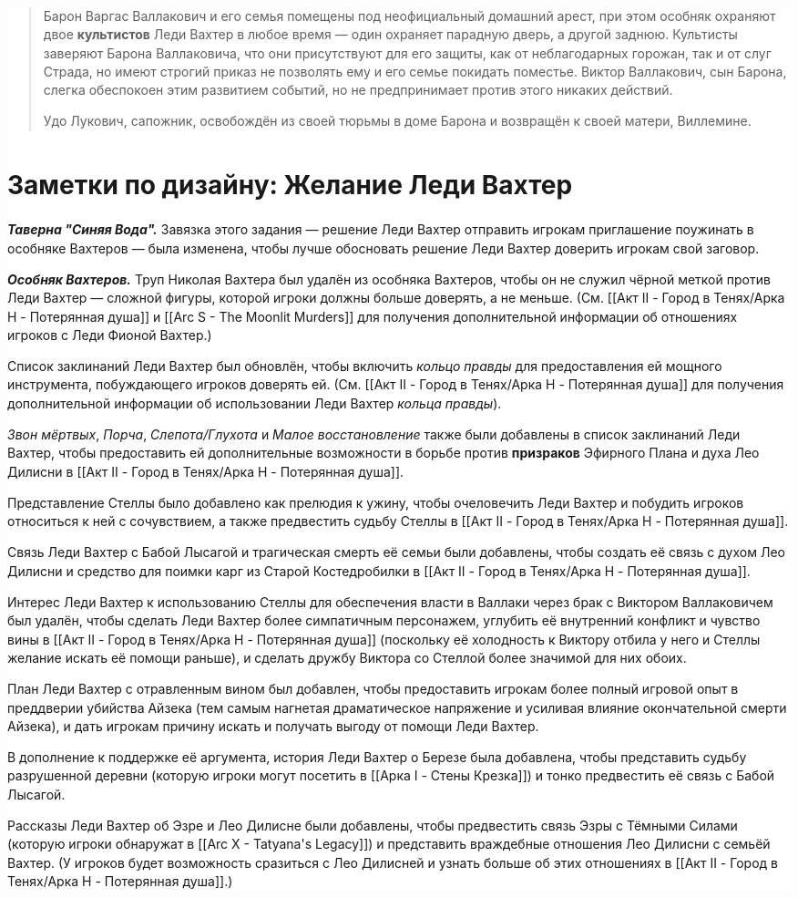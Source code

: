 > Барон Варгас Валлакович и его семья помещены под неофициальный домашний арест, при этом особняк охраняют двое **культистов** Леди Вахтер в любое время — один охраняет парадную дверь, а другой заднюю. Культисты заверяют Барона Валлаковича, что они присутствуют для его защиты, как от неблагодарных горожан, так и от слуг Страда, но имеют строгий приказ не позволять ему и его семье покидать поместье. Виктор Валлакович, сын Барона, слегка обеспокоен этим развитием событий, но не предпринимает против этого никаких действий.
>
> Удо Лукович, сапожник, освобождён из своей тюрьмы в доме Барона и возвращён к своей матери, Виллемине.
# Заметки по дизайну: Желание Леди Вахтер
***Таверна "Синяя Вода".*** Завязка этого задания — решение Леди Вахтер отправить игрокам приглашение поужинать в особняке Вахтеров — была изменена, чтобы лучше обосновать решение Леди Вахтер доверить игрокам свой заговор.

***Особняк Вахтеров.*** Труп Николая Вахтера был удалён из особняка Вахтеров, чтобы он не служил чёрной меткой против Леди Вахтер — сложной фигуры, которой игроки должны больше доверять, а не меньше. (См. [[Акт II - Город в Тенях/Арка H - Потерянная душа]] и [[Arc S - The Moonlit Murders]] для получения дополнительной информации об отношениях игроков с Леди Фионой Вахтер.)

Список заклинаний Леди Вахтер был обновлён, чтобы включить *кольцо правды* для предоставления ей мощного инструмента, побуждающего игроков доверять ей. (См. [[Акт II - Город в Тенях/Арка H - Потерянная душа]] для получения дополнительной информации об использовании Леди Вахтер *кольца правды*).

*Звон мёртвых*, *Порча*, *Слепота/Глухота* и *Малое восстановление* также были добавлены в список заклинаний Леди Вахтер, чтобы предоставить ей дополнительные возможности в борьбе против **призраков** Эфирного Плана и духа Лео Дилисни в [[Акт II - Город в Тенях/Арка H - Потерянная душа]].

Представление Стеллы было добавлено как прелюдия к ужину, чтобы очеловечить Леди Вахтер и побудить игроков относиться к ней с сочувствием, а также предвестить судьбу Стеллы в [[Акт II - Город в Тенях/Арка H - Потерянная душа]].

Связь Леди Вахтер с Бабой Лысагой и трагическая смерть её семьи были добавлены, чтобы создать её связь с духом Лео Дилисни и средство для поимки карг из Старой Костедробилки в [[Акт II - Город в Тенях/Арка H - Потерянная душа]].

Интерес Леди Вахтер к использованию Стеллы для обеспечения власти в Валлаки через брак с Виктором Валлаковичем был удалён, чтобы сделать Леди Вахтер более симпатичным персонажем, углубить её внутренний конфликт и чувство вины в [[Акт II - Город в Тенях/Арка H - Потерянная душа]] (поскольку её холодность к Виктору отбила у него и Стеллы желание искать её помощи раньше), и сделать дружбу Виктора со Стеллой более значимой для них обоих.

План Леди Вахтер с отравленным вином был добавлен, чтобы предоставить игрокам более полный игровой опыт в преддверии убийства Айзека (тем самым нагнетая драматическое напряжение и усиливая влияние окончательной смерти Айзека), и дать игрокам причину искать и получать выгоду от помощи Леди Вахтер.

В дополнение к поддержке её аргумента, история Леди Вахтер о Березе была добавлена, чтобы представить судьбу разрушенной деревни (которую игроки могут посетить в [[Арка I - Стены Крезка]]) и тонко предвестить её связь с Бабой Лысагой.

Рассказы Леди Вахтер об Эзре и Лео Дилисне были добавлены, чтобы предвестить связь Эзры с Тёмными Силами (которую игроки обнаружат в [[Arc X - Tatyana's Legacy]]) и представить враждебные отношения Лео Дилисни с семьёй Вахтер. (У игроков будет возможность сразиться с Лео Дилисней и узнать больше об этих отношениях в [[Акт II - Город в Тенях/Арка H - Потерянная душа]].)
